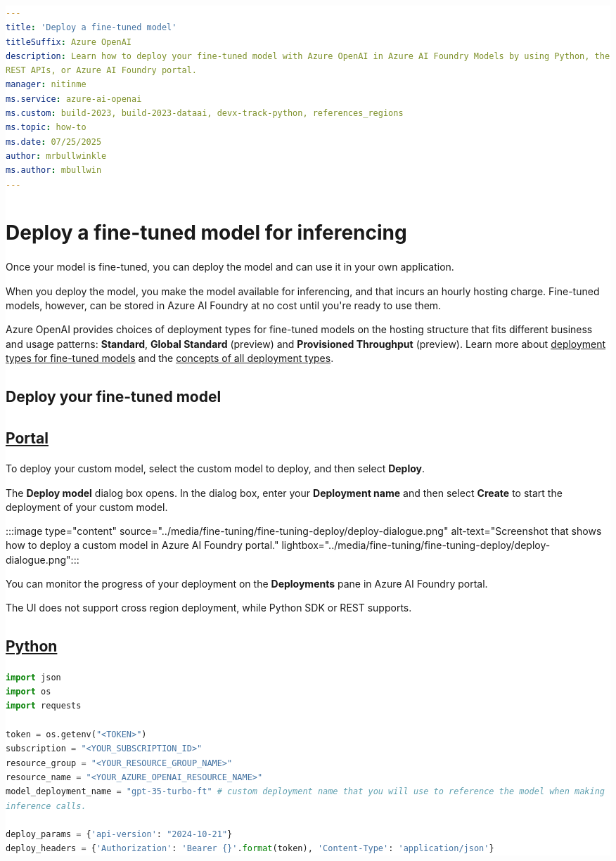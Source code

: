 ```yaml
---
title: 'Deploy a fine-tuned model'
titleSuffix: Azure OpenAI
description: Learn how to deploy your fine-tuned model with Azure OpenAI in Azure AI Foundry Models by using Python, the REST APIs, or Azure AI Foundry portal.
manager: nitinme
ms.service: azure-ai-openai
ms.custom: build-2023, build-2023-dataai, devx-track-python, references_regions
ms.topic: how-to
ms.date: 07/25/2025
author: mrbullwinkle
ms.author: mbullwin
---
```


# Deploy a fine-tuned model for inferencing

Once your model is fine-tuned, you can deploy the model and can use it in your own application.

When you deploy the model, you make the model available for inferencing, and that incurs an hourly hosting charge. Fine-tuned models, however, can be stored in Azure AI Foundry at no cost until you're ready to use them.

Azure OpenAI provides choices of deployment types for fine-tuned models on the hosting structure that fits different business and usage patterns: **Standard**, **Global Standard** (preview) and **Provisioned Throughput** (preview). Learn more about [deployment types for fine-tuned models](#deployment-types) and the [concepts of all deployment types](../../foundry-models/concepts/deployment-types.md).

## Deploy your fine-tuned model

## [Portal](#tab/portal)

To deploy your custom model, select the custom model to deploy, and then select **Deploy**.

The **Deploy model** dialog box opens. In the dialog box, enter your **Deployment name** and then select **Create** to start the deployment of your custom model.

:::image type="content" source="../media/fine-tuning/fine-tuning-deploy/deploy-dialogue.png" alt-text="Screenshot that shows how to deploy a custom model in Azure AI Foundry portal." lightbox="../media/fine-tuning/fine-tuning-deploy/deploy-dialogue.png":::

You can monitor the progress of your deployment on the **Deployments** pane in Azure AI Foundry portal.

The UI does not support cross region deployment, while Python SDK or REST supports.

## [Python](#tab/python)


```python
import json
import os
import requests

token = os.getenv("<TOKEN>") 
subscription = "<YOUR_SUBSCRIPTION_ID>"  
resource_group = "<YOUR_RESOURCE_GROUP_NAME>"
resource_name = "<YOUR_AZURE_OPENAI_RESOURCE_NAME>"
model_deployment_name = "gpt-35-turbo-ft" # custom deployment name that you will use to reference the model when making inference calls.

deploy_params = {'api-version': "2024-10-21"} 
deploy_headers = {'Authorization': 'Bearer {}'.format(token), 'Content-Type': 'application/json'}
```